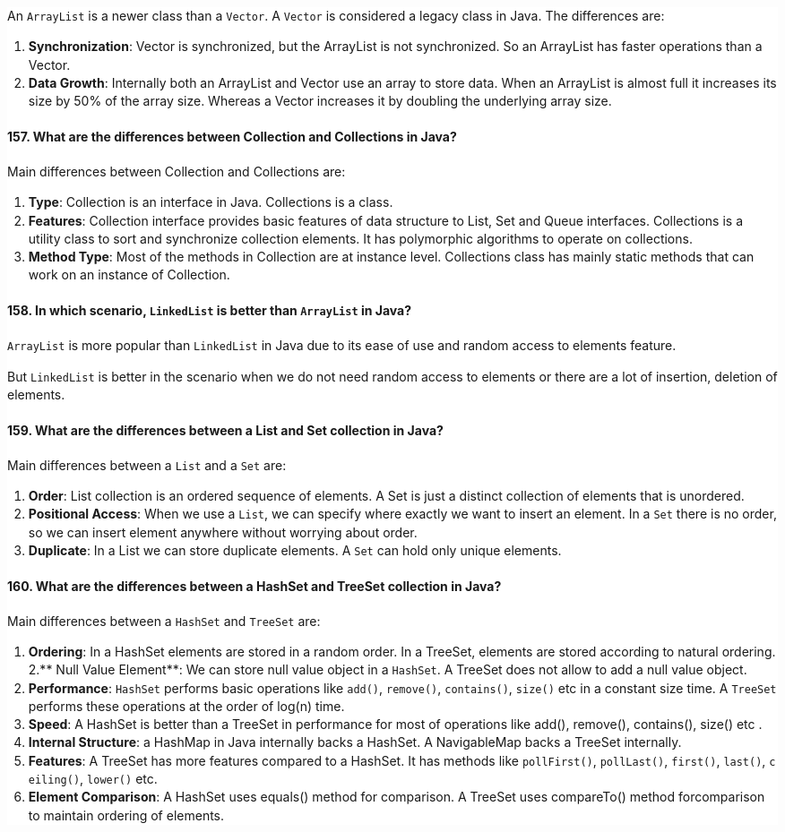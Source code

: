 An `ArrayList` is a newer class than a `Vector`. A `Vector` is considered a legacy class in Java. The differences are:

1. **Synchronization**: Vector is synchronized, but the ArrayList is not synchronized. So an ArrayList has faster operations than a Vector.
2. **Data Growth**: Internally both an ArrayList and Vector use an array to store data. When an ArrayList is almost full it increases its size by 50% of the array size. Whereas a Vector increases it by doubling the underlying array size.

#### 157. What are the differences between Collection and Collections in Java?

Main differences between Collection and Collections are:

1. **Type**: Collection is an interface in Java. Collections is a class.
2. **Features**: Collection interface provides basic features of data structure to List, Set and Queue interfaces. Collections is a utility class to sort and synchronize collection elements. It has polymorphic algorithms to operate on collections.
3. **Method Type**: Most of the methods in Collection are at instance level. Collections class has mainly static methods that can work on an instance of Collection.

#### 158. In which scenario, `LinkedList` is better than `ArrayList` in Java?

`ArrayList` is more popular than `LinkedList` in Java due to its ease of
use and random access to elements feature.

But `LinkedList` is better in the scenario when we do not need random access to elements or there are a lot of insertion, deletion of elements.

#### 159. What are the differences between a List and Set collection in Java?

Main differences between a `List` and a `Set` are:

1. **Order**: List collection is an ordered sequence of elements. A Set is just a distinct collection of elements that is unordered.
2. **Positional Access**: When we use a `List`, we can specify where exactly we want to insert an element. In a `Set` there is no order, so we can insert element anywhere without worrying about order.
3. **Duplicate**: In a List we can store duplicate elements. A `Set` can hold only unique elements.

#### 160. What are the differences between a HashSet and TreeSet collection in Java?

Main differences between a `HashSet` and `TreeSet` are:

1. **Ordering**: In a HashSet elements are stored in a random order. In a TreeSet, elements are stored according to natural ordering.
2.** Null Value Element**: We can store null value object in a `HashSet`. A TreeSet does not allow to add a null value
object.
3. **Performance**: `HashSet` performs basic operations like `add()`, `remove()`, `contains()`, `size()` etc in a constant size time. A `TreeSet` performs these operations at the order of
log(n) time.
4. **Speed**: A HashSet is better than a TreeSet in performance
for most of operations like add(), remove(), contains(),
size() etc .
5. **Internal Structure**: a HashMap in Java internally backs a
HashSet. A NavigableMap backs a TreeSet internally.
6. **Features**: A TreeSet has more features compared to a
HashSet. It has methods like `pollFirst()`, `pollLast()`, `first()`,
`last()`, `ceiling()`, `lower()` etc.
7. **Element Comparison**: A HashSet uses equals() method for
comparison. A TreeSet uses compareTo() method forcomparison to maintain ordering of elements.
